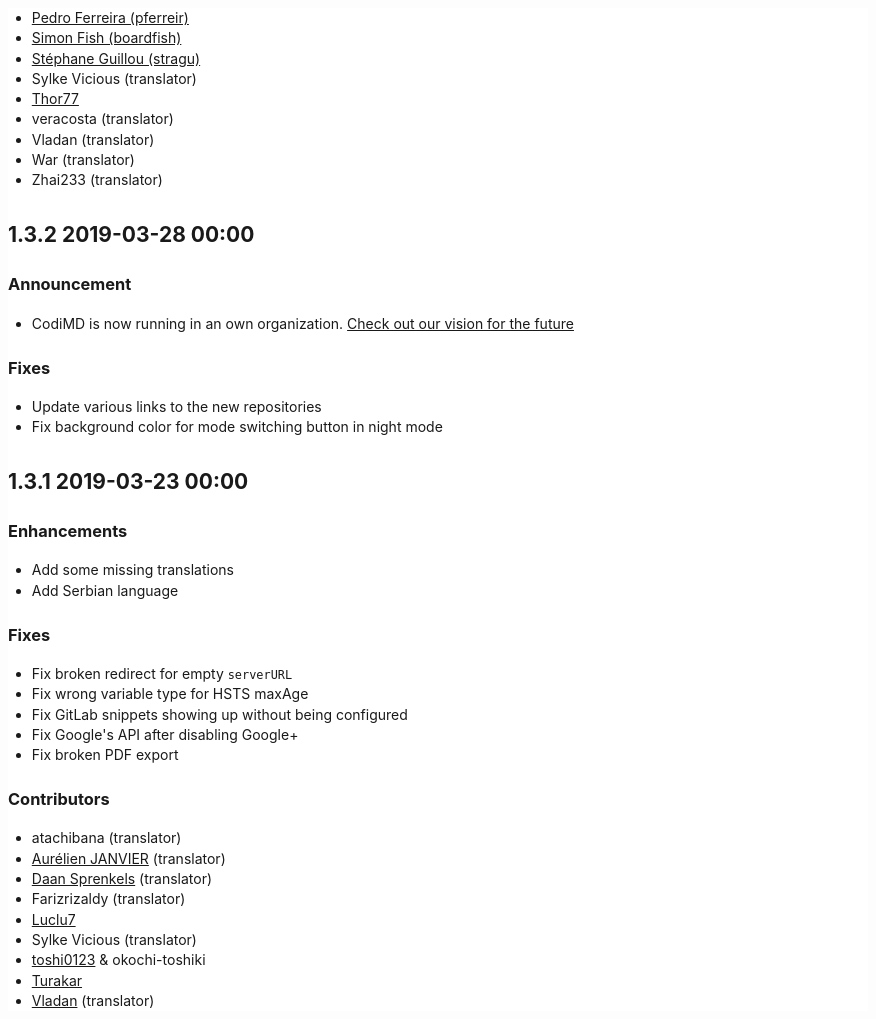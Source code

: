 - [Pedro Ferreira (pferreir)](https://github.com/pferreir)
- [Simon Fish (boardfish)](https://github.com/boardfish)
- [Stéphane Guillou (stragu)](https://github.com/stragu)
- Sylke Vicious (translator)
- [Thor77](https://github.com/Thor77)
- veracosta (translator)
- Vladan (translator)
- War (translator)
- Zhai233 (translator)

## <i class="fa fa-tag"></i> 1.3.2 <i class="fa fa-clock-o"></i> 2019-03-28 00:00

### Announcement

- CodiMD is now running in an own organization. [Check out our vision for the future](https://github.com/codimd/server/issues/10)

### Fixes

- Update various links to the new repositories
- Fix background color for mode switching button in night mode

## <i class="fa fa-tag"></i> 1.3.1 <i class="fa fa-clock-o"></i> 2019-03-23 00:00

### Enhancements

- Add some missing translations
- Add Serbian language

### Fixes

- Fix broken redirect for empty `serverURL`
- Fix wrong variable type for HSTS maxAge
- Fix GitLab snippets showing up without being configured
- Fix Google's API after disabling Google+
- Fix broken PDF export

### Contributors

- atachibana (translator)
- [Aurélien JANVIER](https://github.com/ajanvier) (translator)
- [Daan Sprenkels](https://github.com/dsprenkels) (translator)
- Farizrizaldy (translator)
- [Luclu7](https://github.com/Luclu7)
- Sylke Vicious (translator)
- [toshi0123](https://github.com/toshi0123) & okochi-toshiki
- [Turakar](https://github.com/Turakar)
- [Vladan](https://github.com/cvladan) (translator)
